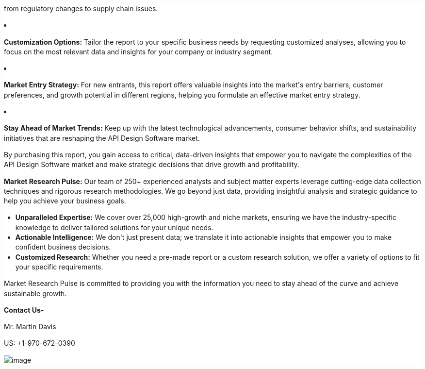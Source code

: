 from regulatory changes to supply chain issues.</p></li><li><p><strong>Customization Options:</strong> Tailor the report to your specific business needs by requesting customized analyses, allowing you to focus on the most relevant data and insights for your company or industry segment.</p></li><li><p><strong>Market Entry Strategy:</strong> For new entrants, this report offers valuable insights into the market's entry barriers, customer preferences, and growth potential in different regions, helping you formulate an effective market entry strategy.</p></li><li><p><strong>Stay Ahead of Market Trends:</strong> Keep up with the latest technological advancements, consumer behavior shifts, and sustainability initiatives that are reshaping the API Design Software market.</p></li></ol><p>By purchasing this report, you gain access to critical, data-driven insights that empower you to navigate the complexities of the API Design Software market and make strategic decisions that drive growth and profitability.</p><p><strong>Market Research Pulse:</strong>&nbsp;Our team of 250+ experienced analysts and subject matter experts leverage cutting-edge data collection techniques and rigorous research methodologies. We go beyond just data, providing insightful analysis and strategic guidance to help you achieve your business goals.</p><ul><li><strong>Unparalleled Expertise:</strong>&nbsp;We cover over 25,000 high-growth and niche markets, ensuring we have the industry-specific knowledge to deliver tailored solutions for your unique needs.</li><li><strong>Actionable Intelligence:</strong>&nbsp;We don't just present data; we translate it into actionable insights that empower you to make confident business decisions.</li><li><strong>Customized Research:</strong>&nbsp;Whether you need a pre-made report or a custom research solution, we offer a variety of options to fit your specific requirements.</li></ul><p>Market Research Pulse is committed to providing you with the information you need to stay ahead of the curve and achieve sustainable growth.</p><p><strong>Contact Us-</strong></p><p>Mr. Martin Davis</p><p>US: +1-970-672-0390</p>
![image](https://github.com/user-attachments/assets/a1f31511-27ea-4a9f-8576-3fad8992ce11)
